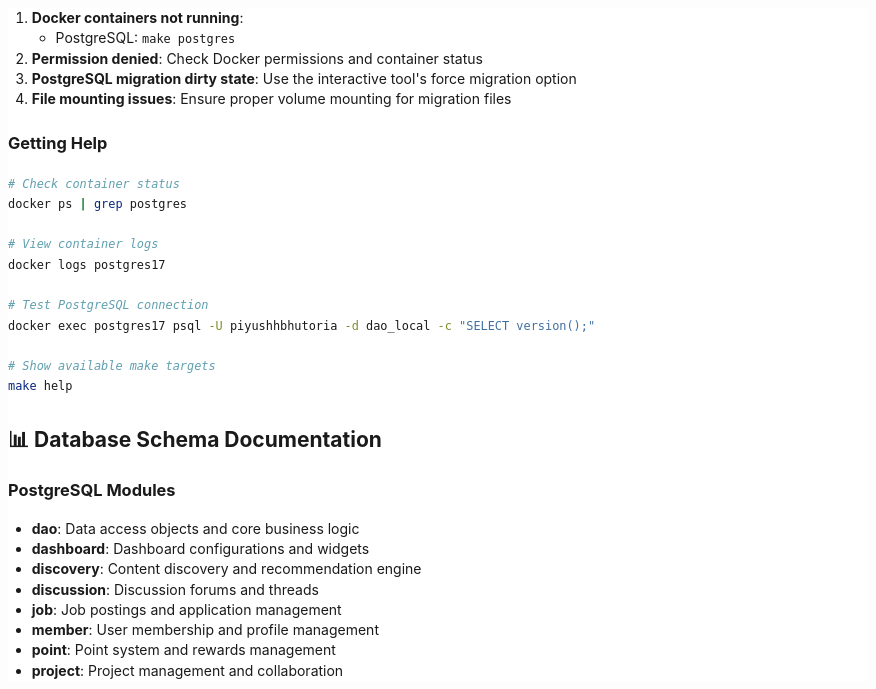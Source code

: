 1. **Docker containers not running**:
   - PostgreSQL: `make postgres`
2. **Permission denied**: Check Docker permissions and container status
3. **PostgreSQL migration dirty state**: Use the interactive tool's force migration option
4. **File mounting issues**: Ensure proper volume mounting for migration files

### Getting Help

```bash
# Check container status
docker ps | grep postgres

# View container logs
docker logs postgres17

# Test PostgreSQL connection
docker exec postgres17 psql -U piyushhbhutoria -d dao_local -c "SELECT version();"

# Show available make targets
make help
```

## 📊 Database Schema Documentation

### PostgreSQL Modules

- **dao**: Data access objects and core business logic
- **dashboard**: Dashboard configurations and widgets
- **discovery**: Content discovery and recommendation engine
- **discussion**: Discussion forums and threads
- **job**: Job postings and application management
- **member**: User membership and profile management
- **point**: Point system and rewards management
- **project**: Project management and collaboration
